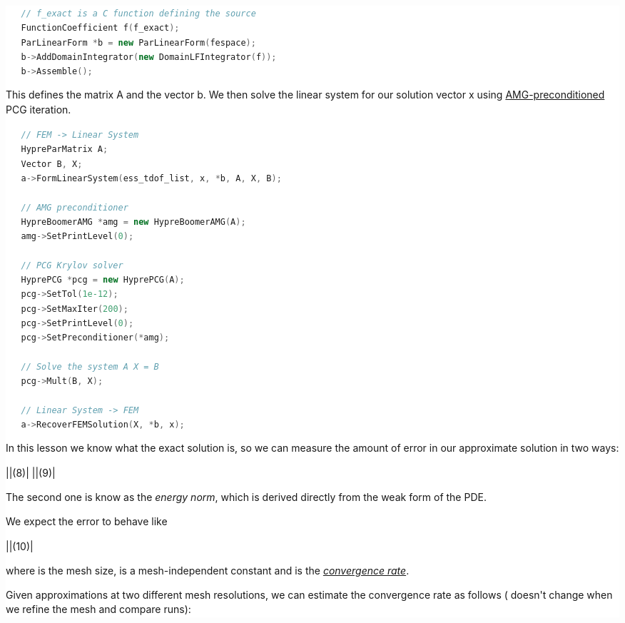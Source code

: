 ```c++
   // f_exact is a C function defining the source
   FunctionCoefficient f(f_exact);
   ParLinearForm *b = new ParLinearForm(fespace);
   b->AddDomainIntegrator(new DomainLFIntegrator(f));
   b->Assemble();
```

This defines the matrix A and the vector b. We then solve the linear
system for our solution vector x using [AMG-preconditioned](../AMG/lesson.md) PCG iteration.

```c++
   // FEM -> Linear System
   HypreParMatrix A;
   Vector B, X;
   a->FormLinearSystem(ess_tdof_list, x, *b, A, X, B);

   // AMG preconditioner
   HypreBoomerAMG *amg = new HypreBoomerAMG(A);
   amg->SetPrintLevel(0);

   // PCG Krylov solver
   HyprePCG *pcg = new HyprePCG(A);
   pcg->SetTol(1e-12);
   pcg->SetMaxIter(200);
   pcg->SetPrintLevel(0);
   pcg->SetPreconditioner(*amg);

   // Solve the system A X = B
   pcg->Mult(B, X);

   // Linear System -> FEM
   a->RecoverFEMSolution(X, *b, x);
```

In this lesson we know what the exact solution is, so we can measure the amount of
error in our approximate solution in two ways:

|![](http://latex.codecogs.com/gif.latex?%5Cleft%20%5C%7C%20u_%7B%5Cmbox%7Bexact%7D%7D%20-%20u_%7B%5Cmbox%7Bh%7D%7D%20%5Cright%20%5C%7C_%7BL_2%7D%5E2%20%3D%20%5Cint_%5COmega%20%5Cleft%7C%20u_%7B%5Cmbox%7Bexact%7D%7D%20-%20u_%7B%5Cmbox%7Bh%7D%7D%20%5Cright%20%7C%5E2)|(8)|
|![](http://latex.codecogs.com/gif.latex?%5Cleft%20%5C%7C%20u_%7B%5Cmbox%7Bexact%7D%7D%20-%20u_%7B%5Cmbox%7Bh%7D%7D%20%5Cright%20%5C%7C_%7BH%5E1%7D%5E2%20%3D%20%5Cleft%20%5C%7C%20u_%7B%5Cmbox%7Bexact%7D%7D%20-%20u_%7B%5Cmbox%7Bh%7D%7D%20%5Cright%20%5C%7C_%7BL_2%7D%5E2%20&plus;%20%5Cleft%20%5C%7C%20%5Cnabla%20u_%7B%5Cmbox%7Bexact%7D%7D%20-%20%5Cnabla%20u_%7B%5Cmbox%7Bh%7D%7D%20%5Cright%20%5C%7C_%7BL_2%7D%5E2)|(9)|

The second one is know as the _energy norm_, which is derived directly from the weak form of the PDE.

We expect the error to behave like

|![](http://latex.codecogs.com/gif.latex?%5Cleft%20%5C%7C%20u_%7B%5Cmbox%7Bexact%7D%7D%20-%20u_%7B%5Cmbox%7Bh%7D%7D%20%5Cright%20%5C%7C_%7BL_2%7D%5E2%20%5Cleq%20Ch%5E%7Br%7D)|(10)|

where ![](http://latex.codecogs.com/gif.latex?h) is the mesh size, ![](http://latex.codecogs.com/gif.latex?C)
is a mesh-independent constant and ![](http://latex.codecogs.com/gif.latex?r) is the
[_convergence rate_](https://en.wikipedia.org/wiki/Rate_of_convergence).

Given approximations at two different mesh resolutions, we can  estimate the convergence rate as
follows (![](http://latex.codecogs.com/gif.latex?C) doesn't change when we refine the mesh and compare runs):
